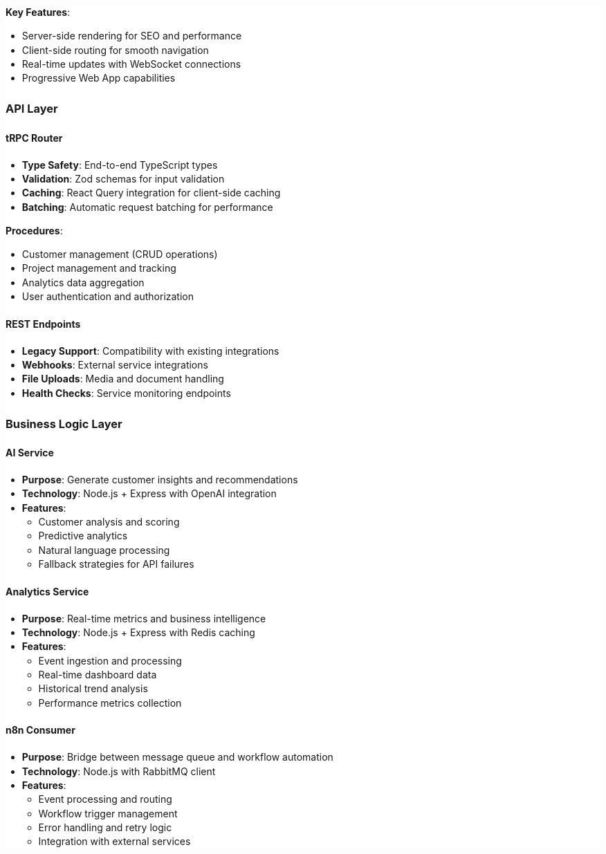 **Key Features**:
- Server-side rendering for SEO and performance
- Client-side routing for smooth navigation
- Real-time updates with WebSocket connections
- Progressive Web App capabilities

### API Layer

#### tRPC Router
- **Type Safety**: End-to-end TypeScript types
- **Validation**: Zod schemas for input validation
- **Caching**: React Query integration for client-side caching
- **Batching**: Automatic request batching for performance

**Procedures**:
- Customer management (CRUD operations)
- Project management and tracking
- Analytics data aggregation
- User authentication and authorization

#### REST Endpoints
- **Legacy Support**: Compatibility with existing integrations
- **Webhooks**: External service integrations
- **File Uploads**: Media and document handling
- **Health Checks**: Service monitoring endpoints

### Business Logic Layer

#### AI Service
- **Purpose**: Generate customer insights and recommendations
- **Technology**: Node.js + Express with OpenAI integration
- **Features**:
  - Customer analysis and scoring
  - Predictive analytics
  - Natural language processing
  - Fallback strategies for API failures

#### Analytics Service
- **Purpose**: Real-time metrics and business intelligence
- **Technology**: Node.js + Express with Redis caching
- **Features**:
  - Event ingestion and processing
  - Real-time dashboard data
  - Historical trend analysis
  - Performance metrics collection

#### n8n Consumer
- **Purpose**: Bridge between message queue and workflow automation
- **Technology**: Node.js with RabbitMQ client
- **Features**:
  - Event processing and routing
  - Workflow trigger management
  - Error handling and retry logic
  - Integration with external services
